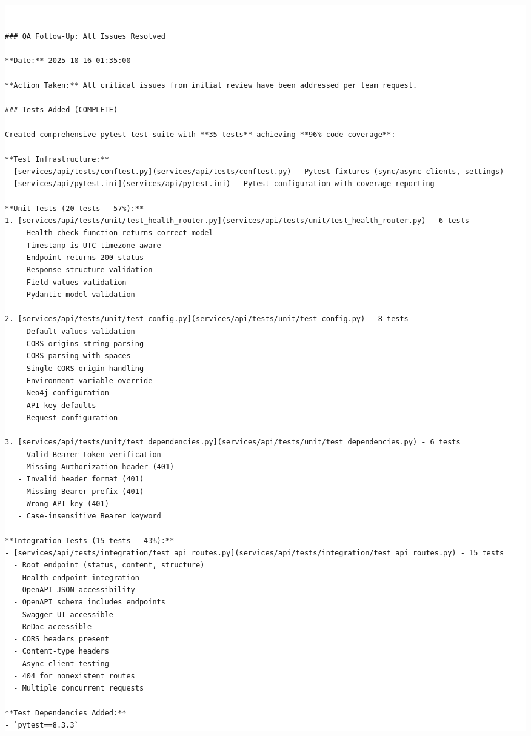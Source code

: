 ```
---

### QA Follow-Up: All Issues Resolved

**Date:** 2025-10-16 01:35:00

**Action Taken:** All critical issues from initial review have been addressed per team request.

### Tests Added (COMPLETE)

Created comprehensive pytest test suite with **35 tests** achieving **96% code coverage**:

**Test Infrastructure:**
- [services/api/tests/conftest.py](services/api/tests/conftest.py) - Pytest fixtures (sync/async clients, settings)
- [services/api/pytest.ini](services/api/pytest.ini) - Pytest configuration with coverage reporting

**Unit Tests (20 tests - 57%):**
1. [services/api/tests/unit/test_health_router.py](services/api/tests/unit/test_health_router.py) - 6 tests
   - Health check function returns correct model
   - Timestamp is UTC timezone-aware
   - Endpoint returns 200 status
   - Response structure validation
   - Field values validation
   - Pydantic model validation

2. [services/api/tests/unit/test_config.py](services/api/tests/unit/test_config.py) - 8 tests
   - Default values validation
   - CORS origins string parsing
   - CORS parsing with spaces
   - Single CORS origin handling
   - Environment variable override
   - Neo4j configuration
   - API key defaults
   - Request configuration

3. [services/api/tests/unit/test_dependencies.py](services/api/tests/unit/test_dependencies.py) - 6 tests
   - Valid Bearer token verification
   - Missing Authorization header (401)
   - Invalid header format (401)
   - Missing Bearer prefix (401)
   - Wrong API key (401)
   - Case-insensitive Bearer keyword

**Integration Tests (15 tests - 43%):**
- [services/api/tests/integration/test_api_routes.py](services/api/tests/integration/test_api_routes.py) - 15 tests
  - Root endpoint (status, content, structure)
  - Health endpoint integration
  - OpenAPI JSON accessibility
  - OpenAPI schema includes endpoints
  - Swagger UI accessible
  - ReDoc accessible
  - CORS headers present
  - Content-type headers
  - Async client testing
  - 404 for nonexistent routes
  - Multiple concurrent requests

**Test Dependencies Added:**
- `pytest==8.3.3`
```